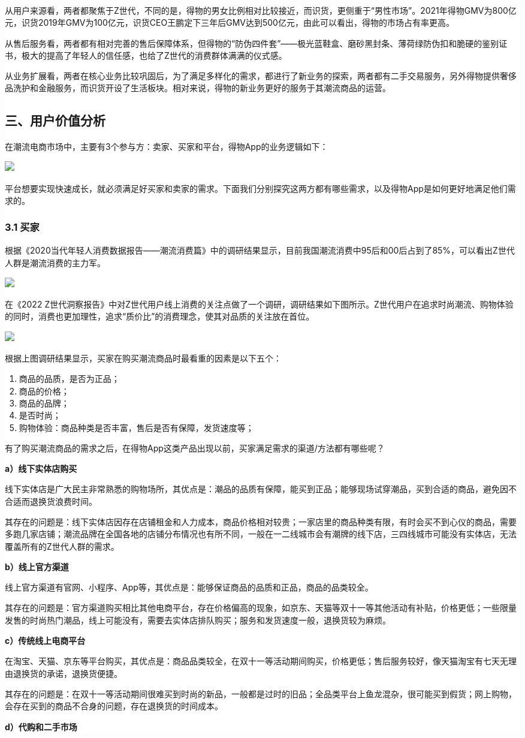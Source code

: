 从用户来源看，两者都聚焦于Z世代，不同的是，得物的男女比例相对比较接近，而识货，更侧重于“男性市场”。2021年得物GMV为800亿元，识货2019年GMV为100亿元，识货CEO王鹏定下三年后GMV达到500亿元，由此可以看出，得物的市场占有率更高。

从售后服务看，两者都有相对完善的售后保障体系，但得物的“防伪四件套”——极光蓝鞋盒、磨砂黑封条、薄荷绿防伪扣和脆硬的鉴别证书，极大的提高了年轻人的信任感，也给了Z世代的消费群体满满的仪式感。

从业务扩展看，两者在核心业务比较巩固后，为了满足多样化的需求，都进行了新业务的探索，两者都有二手交易服务，另外得物提供奢侈品洗护和金融服务，而识货开设了生活板块。相对来说，得物的新业务更好的服务于其潮流商品的运营。

## 三、用户价值分析

在潮流电商市场中，主要有3个参与方：卖家、买家和平台，得物App的业务逻辑如下：

![](https://image.woshipm.com/wp-files/2023/02/dzvIHPB6dYBGG168Ns2P.png)

平台想要实现快速成长，就必须满足好买家和卖家的需求。下面我们分别探究这两方都有哪些需求，以及得物App是如何更好地满足他们需求的。

### 3.1 买家

根据《2020当代年轻人消费数据报告——潮流消费篇》中的调研结果显示，目前我国潮流消费中95后和00后占到了85%，可以看出Z世代人群是潮流消费的主力军。

![](https://image.woshipm.com/wp-files/2023/02/oWCtYG012DaTYaLsh2L1.png)

在《2022 Z世代洞察报告》中对Z世代用户线上消费的关注点做了一个调研，调研结果如下图所示。Z世代用户在追求时尚潮流、购物体验的同时，消费也更加理性，追求“质价比”的消费理念，使其对品质的关注放在首位。

![](https://image.woshipm.com/wp-files/2023/02/lhHuvHNUJUavA9wfZLi2.png)

根据上图调研结果显示，买家在购买潮流商品时最看重的因素是以下五个：

1.  商品的品质，是否为正品；
2.  商品的价格；
3.  商品的品牌；
4.  是否时尚；
5.  购物体验：商品种类是否丰富，售后是否有保障，发货速度等；

有了购买潮流商品的需求之后，在得物App这类产品出现以前，买家满足需求的渠道/方法都有哪些呢？

**a）线下实体店购买**

线下实体店是广大民主非常熟悉的购物场所，其优点是：潮品的品质有保障，能买到正品；能够现场试穿潮品，买到合适的商品，避免因不合适而退换货浪费时间。

其存在的问题是：线下实体店因存在店铺租金和人力成本，商品价格相对较贵；一家店里的商品种类有限，有时会买不到心仪的商品，需要多跑几家店铺；潮流品牌在全国各地的店铺分布情况也有所不同，一般在一二线城市会有潮牌的线下店，三四线城市可能没有实体店，无法覆盖所有的Z世代人群的需求。

**b）线上官方渠道**

线上官方渠道有官网、小程序、App等，其优点是：能够保证商品的品质和正品，商品的品类较全。

其存在的问题是：官方渠道购买相比其他电商平台，存在价格偏高的现象，如京东、天猫等双十一等其他活动有补贴，价格更低；一些限量发售的时尚热门潮品，线上可能没有，需要去实体店排队购买；服务和发货速度一般，退换货较为麻烦。

**c）传统线上电商平台**

在淘宝、天猫、京东等平台购买，其优点是：商品品类较全，在双十一等活动期间购买，价格更低；售后服务较好，像天猫淘宝有七天无理由退换货的承诺，退换货便捷。

其存在的问题是：在双十一等活动期间很难买到时尚的新品，一般都是过时的旧品；全品类平台上鱼龙混杂，很可能买到假货；网上购物，会存在买到的商品不合身的问题，存在退换货的时间成本。

**d）代购和二手市场**
